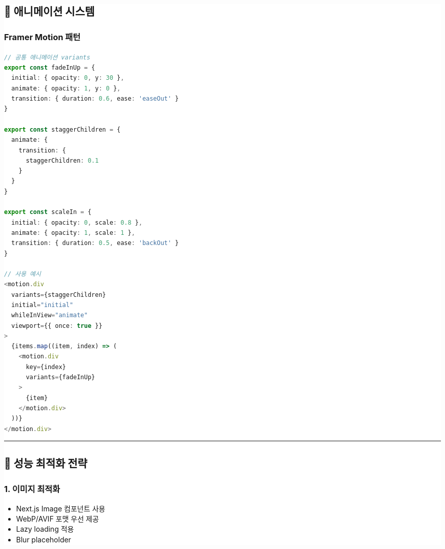 
## 🎯 애니메이션 시스템

### Framer Motion 패턴
```typescript
// 공통 애니메이션 variants
export const fadeInUp = {
  initial: { opacity: 0, y: 30 },
  animate: { opacity: 1, y: 0 },
  transition: { duration: 0.6, ease: 'easeOut' }
}

export const staggerChildren = {
  animate: {
    transition: {
      staggerChildren: 0.1
    }
  }
}

export const scaleIn = {
  initial: { opacity: 0, scale: 0.8 },
  animate: { opacity: 1, scale: 1 },
  transition: { duration: 0.5, ease: 'backOut' }
}

// 사용 예시
<motion.div
  variants={staggerChildren}
  initial="initial"
  whileInView="animate"
  viewport={{ once: true }}
>
  {items.map((item, index) => (
    <motion.div
      key={index}
      variants={fadeInUp}
    >
      {item}
    </motion.div>
  ))}
</motion.div>
```

---

## 🚀 성능 최적화 전략

### 1. 이미지 최적화
- Next.js Image 컴포넌트 사용
- WebP/AVIF 포맷 우선 제공
- Lazy loading 적용
- Blur placeholder

